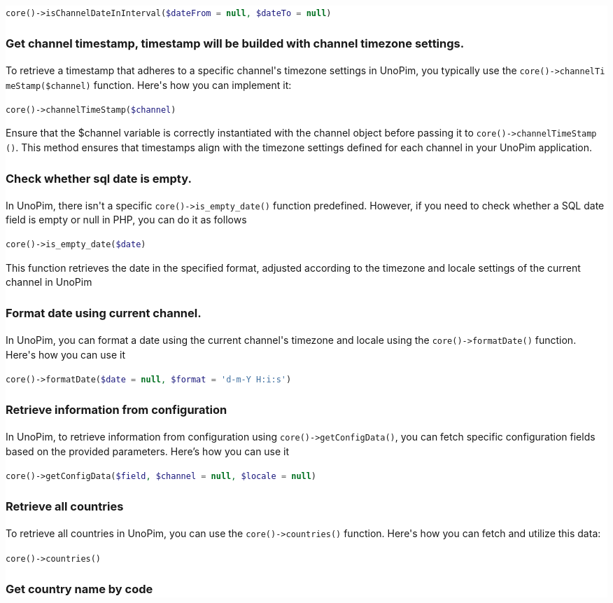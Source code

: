 ```php
core()->isChannelDateInInterval($dateFrom = null, $dateTo = null)
```

### Get channel timestamp, timestamp will be builded with channel timezone settings.

To retrieve a timestamp that adheres to a specific channel's timezone settings in UnoPim, you typically use the `core()->channelTimeStamp($channel)` function. Here's how you can implement it:

```php
core()->channelTimeStamp($channel)
```

Ensure that the $channel variable is correctly instantiated with the channel object before passing it to `core()->channelTimeStamp()`. This method ensures that timestamps align with the timezone settings defined for each channel in your UnoPim application.

### Check whether sql date is empty.

In UnoPim, there isn't a specific `core()->is_empty_date()` function predefined. However, if you need to check whether a SQL date field is empty or null in PHP, you can do it as follows

```php
core()->is_empty_date($date)
```

This function retrieves the date in the specified format, adjusted according to the timezone and locale settings of the current channel in UnoPim

### Format date using current channel.

In UnoPim, you can format a date using the current channel's timezone and locale using the `core()->formatDate()` function. Here's how you can use it

```php
core()->formatDate($date = null, $format = 'd-m-Y H:i:s')
```

### Retrieve information from configuration

In UnoPim, to retrieve information from configuration using `core()->getConfigData()`, you can fetch specific configuration fields based on the provided parameters. Here’s how you can use it

```php
core()->getConfigData($field, $channel = null, $locale = null)
```

### Retrieve all countries

To retrieve all countries in UnoPim, you can use the `core()->countries()` function. Here's how you can fetch and utilize this data:

```php
core()->countries()
```

### Get country name by code
